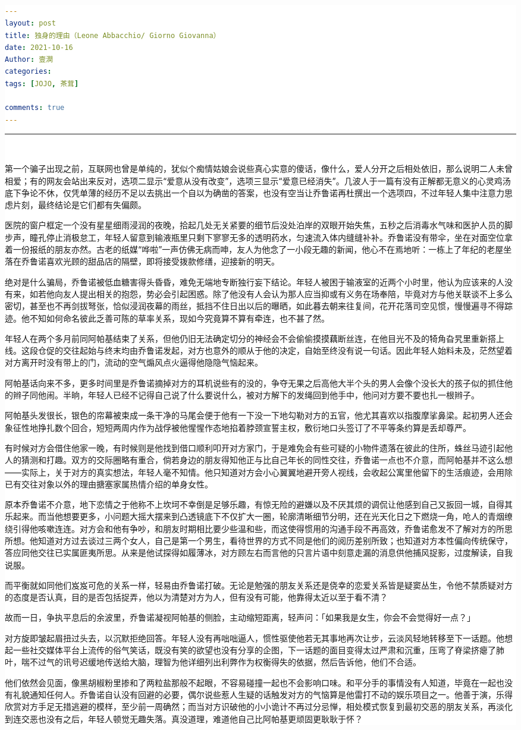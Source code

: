```yaml
---
layout: post
title: 独身的理由（Leone Abbacchio/ Giorno Giovanna）
date: 2021-10-16
Author: 壹澗
categories: 
tags: [JOJO, 茶茸]

comments: true
--- 
```


***

<br/>

第一个骗子出现之前，互联网也曾是单纯的，犹似个痴情姑娘会说些真心实意的傻话，像什么，爱人分开之后相处依旧，那么说明二人未曾相爱；有的网友会站出来反对，选项二显示“爱意从没有改变”，选项三显示“爱意已经消失”。几波人于一篇有没有正解都无意义的心灵鸡汤底下争论不休，仅凭单薄的经历不足以去挑出一个自以为确凿的答案，也没有空当让乔鲁诺再杜撰出一个选项四，不过年轻人集中注意力思虑片刻，最终结论是它们都有失偏颇。

医院的窗户框定一个没有星星细雨浸润的夜晚，拾起几处无关紧要的细节后没处泊岸的双眼开始失焦，五秒之后消毒水气味和医护人员的脚步声，瞳孔停止消极怠工，年轻人留意到输液瓶里只剩下寥寥无多的透明药水，匀速流入体内缝缝补补。乔鲁诺没有带伞，坐在对面空位拿着一份报纸的朋友亦然。古老的纸媒“哗啦”一声仿佛无病而呻，友人为他念了一小段无趣的新闻，他心不在焉地听：一栋上了年纪的老屋坐落在乔鲁诺喜欢光顾的甜品店的隔壁，即将接受拨款修缮，迎接新的明天。

绝对是什么骗局，乔鲁诺被低血糖害得头昏昏，难免无端地专断独行妄下结论。年轻人被困于输液室的近两个小时里，他认为应该来的人没有来，如若他向友人提出相关的抱怨，势必会引起困惑。除了他没有人会认为那人应当抑或有义务在场奉陪，毕竟对方与他关联谈不上多么密切，甚至也不再剑拔弩张，恰似浸润夜幕的雨丝，抵挡不住日出以后的曝晒，如此暮去朝来往复间，花开花落司空见惯，慢慢遍寻不得踪迹。他不知如何命名彼此乏善可陈的草率关系，现如今究竟算不算有牵连，也不甚了然。

年轻人在两个多月前同阿帕基结束了关系，但他仍旧无法确定切分的神经会不会偷偷摸摸藕断丝连，在他目光不及的犄角旮旯里重新搭上线。这段仓促的交往起始与终末均由乔鲁诺发起，对方也意外的顺从于他的决定，自始至终没有说一句话。因此年轻人始料未及，茫然望着对方离开时没有带上的门，流动的空气煽风点火逼得他隐隐气恼起来。

阿帕基话向来不多，更多时间里是乔鲁诺摘掉对方的耳机说些有的没的，争夺无果之后高他大半个头的男人会像个没长大的孩子似的抓住他的辫子同他闹。半晌，年轻人已经不记得自己说了什么要说什么，被对方解下的发绳回到他手中，他问对方要不要也扎一根辫子。

阿帕基头发很长，银色的帘幕被束成一条干净的马尾会便于他有一下没一下地勾勒对方的五官，他尤其喜欢以指腹摩挲鼻梁。起初男人还会象征性地挣扎数个回合，短短两周内作为战俘被他惺惺作态地掐着脖颈宣誓主权，敷衍地口头签订了不平等条约算是丢却尊严。

有时候对方会借住他家一晚，有时候则是他找到借口顺利叩开对方家门，于是难免会有些可疑的小物件遗落在彼此的住所，蛛丝马迹引起他人的猜测和打趣。双方的交际圈略有重合，倘若身边的朋友得知他正与比自己年长的同性交往，乔鲁诺一点也不介意，而阿帕基并不这么想——实际上，关于对方的真实想法，年轻人毫不知情。他只知道对方会小心翼翼地避开旁人视线，会收起公寓里他留下的生活痕迹，会用除已有交往对象以外的理由搪塞家属热情介绍的单身女性。

原本乔鲁诺不介意，地下恋情之于他称不上坎坷不幸倒是足够乐趣，有惊无险的避嫌以及不厌其烦的调侃让他感到自己又扳回一城，自得其乐起来。而当他想要更多，小问题大摇大摆来到凸透镜底下不仅扩大一圈，轮廓清晰细节分明，还在光天化日之下燃烧一角，呛人的青烟缭绕引得他咳嗽连连。对方会和他有争吵，和朋友时期相比要少些温和些，而这使得惯用的沟通手段不再高效，乔鲁诺愈发不了解对方的所思所想。他知道对方过去谈过三两个女人，自己是第一个男生，看待世界的方式不同是他们的阅历差别所致；也知道对方本性偏向传统保守，答应同他交往已实属匪夷所思。从来是他试探得如履薄冰，对方顾左右而言他的只言片语中刻意走漏的消息供他捕风捉影，过度解读，自我说服。

而平衡就如同他们岌岌可危的关系一样，轻易由乔鲁诺打破。无论是勉强的朋友关系还是侥幸的恋爱关系皆是疑窦丛生，令他不禁质疑对方的态度是否认真，目的是否包括捉弄，他以为清楚对方为人，但有没有可能，他靠得太近以至于看不清？

故而一日，争执平息后的余波里，乔鲁诺凝视阿帕基的侧脸，主动缩短距离，轻声问：「如果我是女生，你会不会觉得好一点？」

对方旋即皱起眉扭过头去，以沉默拒绝回答。年轻人没有再咄咄逼人，惯性驱使他若无其事地再次让步，云淡风轻地转移至下一话题。他想起一些社交媒体平台上流传的俗气笑话，既没有笑的欲望也没有分享的企图，下一话题的面目变得太过严肃和沉重，压弯了脊梁挤瘪了肺叶，喘不过气的讯号迟缓地传送给大脑，理智为他详细列出利弊作为权衡得失的依据，然后告诉他，他们不合适。

他们依然会见面，像黑胡椒粉里掺和了两粒盐那般不起眼，不容易碰撞一起也不会影响口味。和平分手的事情没有人知道，毕竟在一起也没有礼貌通知任何人。乔鲁诺自认没有回避的必要，偶尔说些惹人生疑的话触发对方的气恼算是他雷打不动的娱乐项目之一。他善于演，乐得欣赏对方手足无措逃避的模样，至少前一周确然；而当对方识破他的小小诡计不再过分忌惮，相处模式恢复到最初交恶的朋友关系，再淡化到连交恶也没有之后，年轻人顿觉无趣失落。真没道理，难道他自己比阿帕基更顽固更耿耿于怀？
